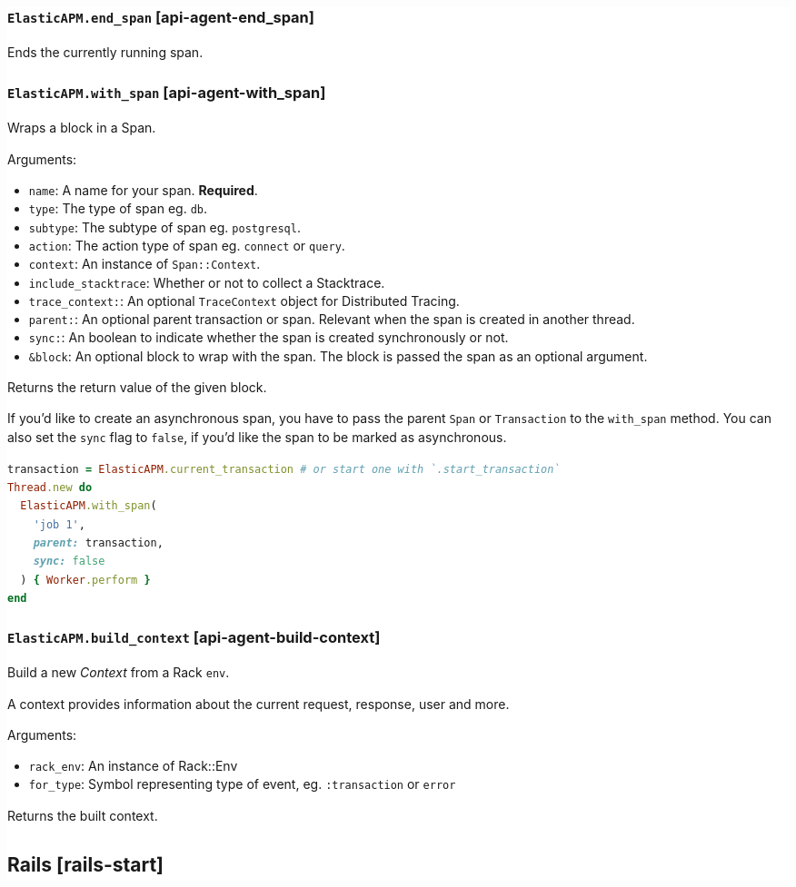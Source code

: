 
### `ElasticAPM.end_span` [api-agent-end_span]

Ends the currently running span.


### `ElasticAPM.with_span` [api-agent-with_span]

Wraps a block in a Span.

Arguments:

* `name`: A name for your span. **Required**.
* `type`: The type of span eg. `db`.
* `subtype`: The subtype of span eg. `postgresql`.
* `action`: The action type of span eg. `connect` or `query`.
* `context`: An instance of `Span::Context`.
* `include_stacktrace`: Whether or not to collect a Stacktrace.
* `trace_context:`: An optional `TraceContext` object for Distributed Tracing.
* `parent:`: An optional parent transaction or span. Relevant when the span is created in another thread.
* `sync:`: An boolean to indicate whether the span is created synchronously or not.
* `&block`: An optional block to wrap with the span. The block is passed the span as an optional argument.

Returns the return value of the given block.

If you’d like to create an asynchronous span, you have to pass the parent `Span` or `Transaction` to the `with_span` method. You can also set the `sync` flag to `false`, if you’d like the span to be marked as asynchronous.

```ruby
transaction = ElasticAPM.current_transaction # or start one with `.start_transaction`
Thread.new do
  ElasticAPM.with_span(
    'job 1',
    parent: transaction,
    sync: false
  ) { Worker.perform }
end
```


### `ElasticAPM.build_context` [api-agent-build-context]

Build a new *Context* from a Rack `env`.

A context provides information about the current request, response, user and more.

Arguments:

* `rack_env`: An instance of Rack::Env
* `for_type`: Symbol representing type of event, eg. `:transaction` or `error`

Returns the built context.


## Rails [rails-start]
